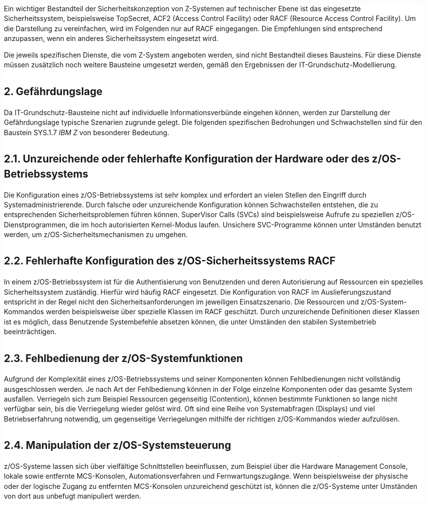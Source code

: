 Ein wichtiger Bestandteil der Sicherheitskonzeption von Z-Systemen auf technischer Ebene ist das eingesetzte Sicherheitssystem, beispielsweise TopSecret, ACF2 (Access Control Facility) oder RACF (Resource Access Control Facility). Um die Darstellung zu vereinfachen, wird im Folgenden nur auf RACF eingegangen. Die Empfehlungen sind entsprechend anzupassen, wenn ein anderes Sicherheitssystem eingesetzt wird.

Die jeweils spezifischen Dienste, die vom Z-System angeboten werden, sind nicht Bestandteil dieses Bausteins. Für diese Dienste müssen zusätzlich noch weitere Bausteine umgesetzt werden, gemäß den Ergebnissen der IT-Grundschutz-Modellierung.

## **2. Gefährdungslage**

Da IT-Grundschutz-Bausteine nicht auf individuelle Informationsverbünde eingehen können, werden zur Darstellung der Gefährdungslage typische Szenarien zugrunde gelegt. Die folgenden spezifischen Bedrohungen und Schwachstellen sind für den Baustein SYS.1.7 *IBM Z* von besonderer Bedeutung.

## **2.1. Unzureichende oder fehlerhafte Konfiguration der Hardware oder des z/OS-Betriebssystems**

Die Konfiguration eines z/OS-Betriebssystems ist sehr komplex und erfordert an vielen Stellen den Eingriff durch Systemadministrierende. Durch falsche oder unzureichende Konfiguration können Schwachstellen entstehen, die zu entsprechenden Sicherheitsproblemen führen können. SuperVisor Calls (SVCs) sind beispielsweise Aufrufe zu speziellen z/OS-Dienstprogrammen, die im hoch autorisierten Kernel-Modus laufen. Unsichere SVC-Programme können unter Umständen benutzt werden, um z/OS-Sicherheitsmechanismen zu umgehen.

## **2.2. Fehlerhafte Konfiguration des z/OS-Sicherheitssystems RACF**

In einem z/OS-Betriebssystem ist für die Authentisierung von Benutzenden und deren Autorisierung auf Ressourcen ein spezielles Sicherheitssystem zuständig. Hierfür wird häufig RACF eingesetzt. Die Konfiguration von RACF im Auslieferungszustand entspricht in der Regel nicht den Sicherheitsanforderungen im jeweiligen Einsatzszenario. Die Ressourcen und z/OS-System-Kommandos werden beispielsweise über spezielle Klassen im RACF geschützt. Durch unzureichende Definitionen dieser Klassen ist es möglich, dass Benutzende Systembefehle absetzen können, die unter Umständen den stabilen Systembetrieb beeinträchtigen.

## **2.3. Fehlbedienung der z/OS-Systemfunktionen**

Aufgrund der Komplexität eines z/OS-Betriebssystems und seiner Komponenten können Fehlbedienungen nicht vollständig ausgeschlossen werden. Je nach Art der Fehlbedienung können in der Folge einzelne Komponenten oder das gesamte System ausfallen. Verriegeln sich zum Beispiel Ressourcen gegenseitig (Contention), können bestimmte Funktionen so lange nicht verfügbar sein, bis die Verriegelung wieder gelöst wird. Oft sind eine Reihe von Systemabfragen (Displays) und viel Betriebserfahrung notwendig, um gegenseitige Verriegelungen mithilfe der richtigen z/OS-Kommandos wieder aufzulösen.

## **2.4. Manipulation der z/OS-Systemsteuerung**

z/OS-Systeme lassen sich über vielfältige Schnittstellen beeinflussen, zum Beispiel über die Hardware Management Console, lokale sowie entfernte MCS-Konsolen, Automationsverfahren und Fernwartungszugänge. Wenn beispielsweise der physische oder der logische Zugang zu entfernten MCS-Konsolen unzureichend geschützt ist, können die z/OS-Systeme unter Umständen von dort aus unbefugt manipuliert werden.
